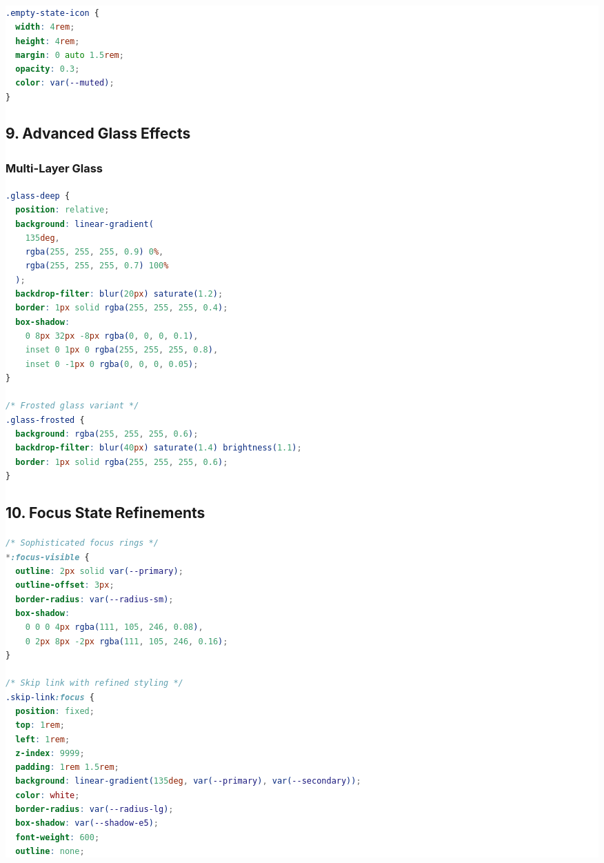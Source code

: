 ```css
.empty-state-icon {
  width: 4rem;
  height: 4rem;
  margin: 0 auto 1.5rem;
  opacity: 0.3;
  color: var(--muted);
}
```

## 9. Advanced Glass Effects

### Multi-Layer Glass

```css
.glass-deep {
  position: relative;
  background: linear-gradient(
    135deg,
    rgba(255, 255, 255, 0.9) 0%,
    rgba(255, 255, 255, 0.7) 100%
  );
  backdrop-filter: blur(20px) saturate(1.2);
  border: 1px solid rgba(255, 255, 255, 0.4);
  box-shadow:
    0 8px 32px -8px rgba(0, 0, 0, 0.1),
    inset 0 1px 0 rgba(255, 255, 255, 0.8),
    inset 0 -1px 0 rgba(0, 0, 0, 0.05);
}

/* Frosted glass variant */
.glass-frosted {
  background: rgba(255, 255, 255, 0.6);
  backdrop-filter: blur(40px) saturate(1.4) brightness(1.1);
  border: 1px solid rgba(255, 255, 255, 0.6);
}
```

## 10. Focus State Refinements

```css
/* Sophisticated focus rings */
*:focus-visible {
  outline: 2px solid var(--primary);
  outline-offset: 3px;
  border-radius: var(--radius-sm);
  box-shadow:
    0 0 0 4px rgba(111, 105, 246, 0.08),
    0 2px 8px -2px rgba(111, 105, 246, 0.16);
}

/* Skip link with refined styling */
.skip-link:focus {
  position: fixed;
  top: 1rem;
  left: 1rem;
  z-index: 9999;
  padding: 1rem 1.5rem;
  background: linear-gradient(135deg, var(--primary), var(--secondary));
  color: white;
  border-radius: var(--radius-lg);
  box-shadow: var(--shadow-e5);
  font-weight: 600;
  outline: none;
```